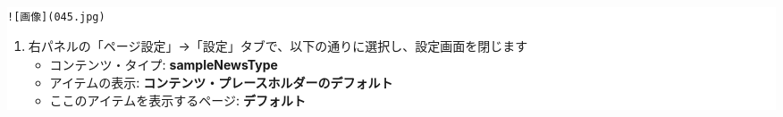     ![画像](045.jpg)

1. 右パネルの「ページ設定」→「設定」タブで、以下の通りに選択し、設定画面を閉じます
    - コンテンツ・タイプ: **sampleNewsType**
    - アイテムの表示: **コンテンツ・プレースホルダーのデフォルト**
    - ここのアイテムを表示するページ: **デフォルト**

